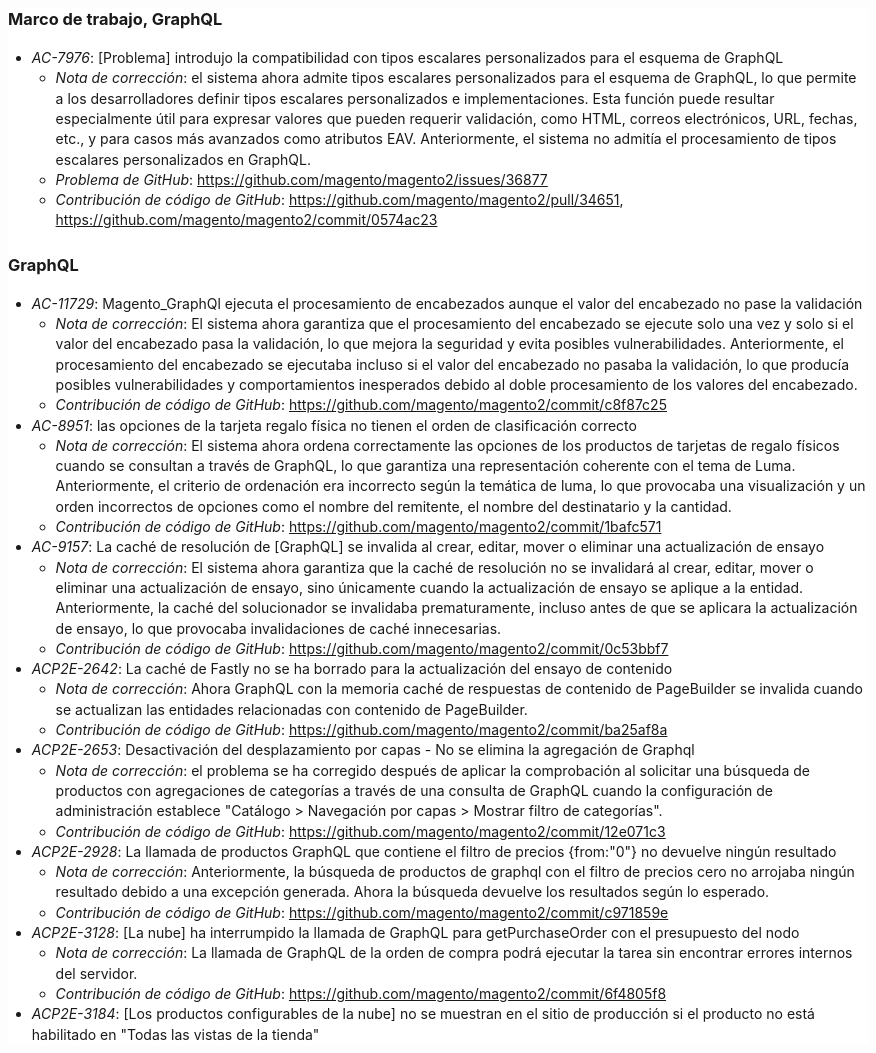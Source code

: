 ### Marco de trabajo, GraphQL

* _AC-7976_: [Problema] introdujo la compatibilidad con tipos escalares personalizados para el esquema de GraphQL
   * _Nota de corrección_: el sistema ahora admite tipos escalares personalizados para el esquema de GraphQL, lo que permite a los desarrolladores definir tipos escalares personalizados e implementaciones. Esta función puede resultar especialmente útil para expresar valores que pueden requerir validación, como HTML, correos electrónicos, URL, fechas, etc., y para casos más avanzados como atributos EAV. Anteriormente, el sistema no admitía el procesamiento de tipos escalares personalizados en GraphQL.
   * _Problema de GitHub_: <https://github.com/magento/magento2/issues/36877>
   * _Contribución de código de GitHub_: <https://github.com/magento/magento2/pull/34651>, <https://github.com/magento/magento2/commit/0574ac23>

### GraphQL

* _AC-11729_: Magento_GraphQl ejecuta el procesamiento de encabezados aunque el valor del encabezado no pase la validación
   * _Nota de corrección_: El sistema ahora garantiza que el procesamiento del encabezado se ejecute solo una vez y solo si el valor del encabezado pasa la validación, lo que mejora la seguridad y evita posibles vulnerabilidades. Anteriormente, el procesamiento del encabezado se ejecutaba incluso si el valor del encabezado no pasaba la validación, lo que producía posibles vulnerabilidades y comportamientos inesperados debido al doble procesamiento de los valores del encabezado.
   * _Contribución de código de GitHub_: <https://github.com/magento/magento2/commit/c8f87c25>
* _AC-8951_: las opciones de la tarjeta regalo física no tienen el orden de clasificación correcto
   * _Nota de corrección_: El sistema ahora ordena correctamente las opciones de los productos de tarjetas de regalo físicos cuando se consultan a través de GraphQL, lo que garantiza una representación coherente con el tema de Luma. Anteriormente, el criterio de ordenación era incorrecto según la temática de luma, lo que provocaba una visualización y un orden incorrectos de opciones como el nombre del remitente, el nombre del destinatario y la cantidad.
   * _Contribución de código de GitHub_: <https://github.com/magento/magento2/commit/1bafc571>
* _AC-9157_: La caché de resolución de [GraphQL] se invalida al crear, editar, mover o eliminar una actualización de ensayo
   * _Nota de corrección_: El sistema ahora garantiza que la caché de resolución no se invalidará al crear, editar, mover o eliminar una actualización de ensayo, sino únicamente cuando la actualización de ensayo se aplique a la entidad. Anteriormente, la caché del solucionador se invalidaba prematuramente, incluso antes de que se aplicara la actualización de ensayo, lo que provocaba invalidaciones de caché innecesarias.
   * _Contribución de código de GitHub_: <https://github.com/magento/magento2/commit/0c53bbf7>
* _ACP2E-2642_: La caché de Fastly no se ha borrado para la actualización del ensayo de contenido
   * _Nota de corrección_: Ahora GraphQL con la memoria caché de respuestas de contenido de PageBuilder se invalida cuando se actualizan las entidades relacionadas con contenido de PageBuilder.
   * _Contribución de código de GitHub_: <https://github.com/magento/magento2/commit/ba25af8a>
* _ACP2E-2653_: Desactivación del desplazamiento por capas - No se elimina la agregación de Graphql
   * _Nota de corrección_: el problema se ha corregido después de aplicar la comprobación al solicitar una búsqueda de productos con agregaciones de categorías a través de una consulta de GraphQL cuando la configuración de administración establece &quot;Catálogo > Navegación por capas > Mostrar filtro de categorías&quot;.
   * _Contribución de código de GitHub_: <https://github.com/magento/magento2/commit/12e071c3>
* _ACP2E-2928_: La llamada de productos GraphQL que contiene el filtro de precios {from:&quot;0&quot;} no devuelve ningún resultado
   * _Nota de corrección_: Anteriormente, la búsqueda de productos de graphql con el filtro de precios cero no arrojaba ningún resultado debido a una excepción generada. Ahora la búsqueda devuelve los resultados según lo esperado.
   * _Contribución de código de GitHub_: <https://github.com/magento/magento2/commit/c971859e>
* _ACP2E-3128_: [La nube] ha interrumpido la llamada de GraphQL para getPurchaseOrder con el presupuesto del nodo
   * _Nota de corrección_: La llamada de GraphQL de la orden de compra podrá ejecutar la tarea sin encontrar errores internos del servidor.
   * _Contribución de código de GitHub_: <https://github.com/magento/magento2/commit/6f4805f8>
* _ACP2E-3184_: [Los productos configurables de la nube] no se muestran en el sitio de producción si el producto no está habilitado en &quot;Todas las vistas de la tienda&quot;